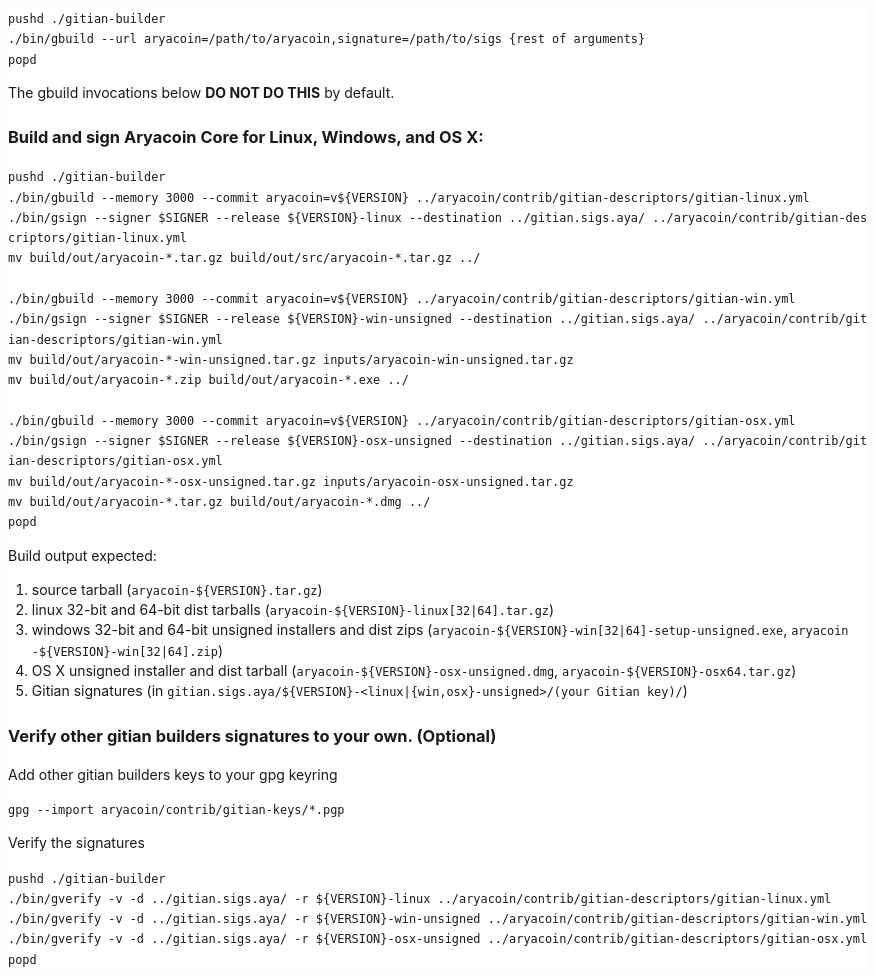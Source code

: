     pushd ./gitian-builder
    ./bin/gbuild --url aryacoin=/path/to/aryacoin,signature=/path/to/sigs {rest of arguments}
    popd

The gbuild invocations below <b>DO NOT DO THIS</b> by default.

### Build and sign Aryacoin Core for Linux, Windows, and OS X:

    pushd ./gitian-builder
    ./bin/gbuild --memory 3000 --commit aryacoin=v${VERSION} ../aryacoin/contrib/gitian-descriptors/gitian-linux.yml
    ./bin/gsign --signer $SIGNER --release ${VERSION}-linux --destination ../gitian.sigs.aya/ ../aryacoin/contrib/gitian-descriptors/gitian-linux.yml
    mv build/out/aryacoin-*.tar.gz build/out/src/aryacoin-*.tar.gz ../

    ./bin/gbuild --memory 3000 --commit aryacoin=v${VERSION} ../aryacoin/contrib/gitian-descriptors/gitian-win.yml
    ./bin/gsign --signer $SIGNER --release ${VERSION}-win-unsigned --destination ../gitian.sigs.aya/ ../aryacoin/contrib/gitian-descriptors/gitian-win.yml
    mv build/out/aryacoin-*-win-unsigned.tar.gz inputs/aryacoin-win-unsigned.tar.gz
    mv build/out/aryacoin-*.zip build/out/aryacoin-*.exe ../

    ./bin/gbuild --memory 3000 --commit aryacoin=v${VERSION} ../aryacoin/contrib/gitian-descriptors/gitian-osx.yml
    ./bin/gsign --signer $SIGNER --release ${VERSION}-osx-unsigned --destination ../gitian.sigs.aya/ ../aryacoin/contrib/gitian-descriptors/gitian-osx.yml
    mv build/out/aryacoin-*-osx-unsigned.tar.gz inputs/aryacoin-osx-unsigned.tar.gz
    mv build/out/aryacoin-*.tar.gz build/out/aryacoin-*.dmg ../
    popd

Build output expected:

  1. source tarball (`aryacoin-${VERSION}.tar.gz`)
  2. linux 32-bit and 64-bit dist tarballs (`aryacoin-${VERSION}-linux[32|64].tar.gz`)
  3. windows 32-bit and 64-bit unsigned installers and dist zips (`aryacoin-${VERSION}-win[32|64]-setup-unsigned.exe`, `aryacoin-${VERSION}-win[32|64].zip`)
  4. OS X unsigned installer and dist tarball (`aryacoin-${VERSION}-osx-unsigned.dmg`, `aryacoin-${VERSION}-osx64.tar.gz`)
  5. Gitian signatures (in `gitian.sigs.aya/${VERSION}-<linux|{win,osx}-unsigned>/(your Gitian key)/`)

### Verify other gitian builders signatures to your own. (Optional)

Add other gitian builders keys to your gpg keyring

    gpg --import aryacoin/contrib/gitian-keys/*.pgp

Verify the signatures

    pushd ./gitian-builder
    ./bin/gverify -v -d ../gitian.sigs.aya/ -r ${VERSION}-linux ../aryacoin/contrib/gitian-descriptors/gitian-linux.yml
    ./bin/gverify -v -d ../gitian.sigs.aya/ -r ${VERSION}-win-unsigned ../aryacoin/contrib/gitian-descriptors/gitian-win.yml
    ./bin/gverify -v -d ../gitian.sigs.aya/ -r ${VERSION}-osx-unsigned ../aryacoin/contrib/gitian-descriptors/gitian-osx.yml
    popd
